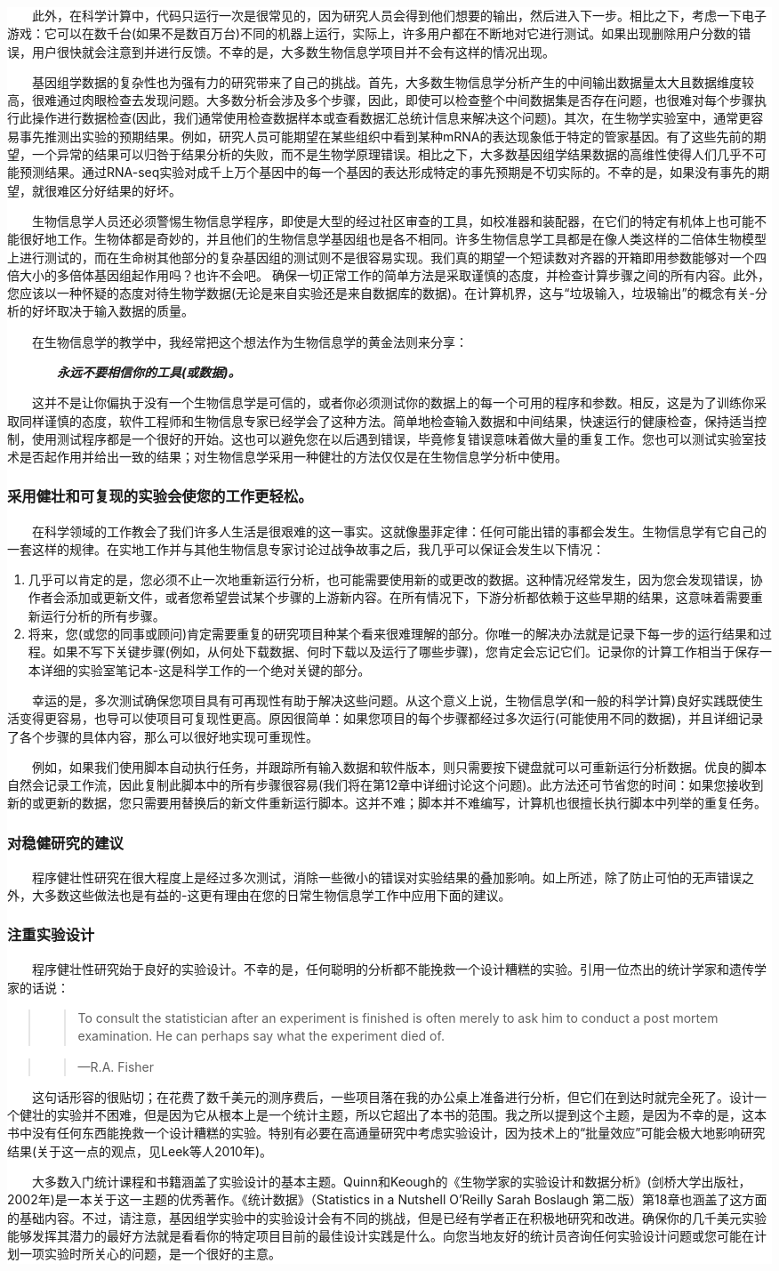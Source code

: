 &emsp;&emsp;此外，在科学计算中，代码只运行一次是很常见的，因为研究人员会得到他们想要的输出，然后进入下一步。相比之下，考虑一下电子游戏：它可以在数千台(如果不是数百万台)不同的机器上运行，实际上，许多用户都在不断地对它进行测试。如果出现删除用户分数的错误，用户很快就会注意到并进行反馈。不幸的是，大多数生物信息学项目并不会有这样的情况出现。

&emsp;&emsp;基因组学数据的复杂性也为强有力的研究带来了自己的挑战。首先，大多数生物信息学分析产生的中间输出数据量太大且数据维度较高，很难通过肉眼检查去发现问题。大多数分析会涉及多个步骤，因此，即使可以检查整个中间数据集是否存在问题，也很难对每个步骤执行此操作进行数据检查(因此，我们通常使用检查数据样本或查看数据汇总统计信息来解决这个问题)。其次，在生物学实验室中，通常更容易事先推测出实验的预期结果。例如，研究人员可能期望在某些组织中看到某种mRNA的表达现象低于特定的管家基因。有了这些先前的期望，一个异常的结果可以归咎于结果分析的失败，而不是生物学原理错误。相比之下，大多数基因组学结果数据的高维性使得人们几乎不可能预测结果。通过RNA-seq实验对成千上万个基因中的每一个基因的表达形成特定的事先预期是不切实际的。不幸的是，如果没有事先的期望，就很难区分好结果的好坏。

&emsp;&emsp;生物信息学人员还必须警惕生物信息学程序，即使是大型的经过社区审查的工具，如校准器和装配器，在它们的特定有机体上也可能不能很好地工作。生物体都是奇妙的，并且他们的生物信息学基因组也是各不相同。许多生物信息学工具都是在像人类这样的二倍体生物模型上进行测试的，而在生命树其他部分的复杂基因组的测试则不是很容易实现。我们真的期望一个短读数对齐器的开箱即用参数能够对一个四倍大小的多倍体基因组起作用吗？也许不会吧。
确保一切正常工作的简单方法是采取谨慎的态度，并检查计算步骤之间的所有内容。此外，您应该以一种怀疑的态度对待生物学数据(无论是来自实验还是来自数据库的数据)。在计算机界，这与“垃圾输入，垃圾输出”的概念有关-分析的好坏取决于输入数据的质量。

&emsp;&emsp;在生物信息学的教学中，我经常把这个想法作为生物信息学的黄金法则来分享：

&emsp;&emsp;&emsp;&emsp;***永远不要相信你的工具(或数据)。***

&emsp;&emsp;这并不是让你偏执于没有一个生物信息学是可信的，或者你必须测试你的数据上的每一个可用的程序和参数。相反，这是为了训练你采取同样谨慎的态度，软件工程师和生物信息专家已经学会了这种方法。简单地检查输入数据和中间结果，快速运行的健康检查，保持适当控制，使用测试程序都是一个很好的开始。这也可以避免您在以后遇到错误，毕竟修复错误意味着做大量的重复工作。您也可以测试实验室技术是否起作用并给出一致的结果；对生物信息学采用一种健壮的方法仅仅是在生物信息学分析中使用。

### 采用健壮和可复现的实验会使您的工作更轻松。

&emsp;&emsp;在科学领域的工作教会了我们许多人生活是很艰难的这一事实。这就像墨菲定律：任何可能出错的事都会发生。生物信息学有它自己的一套这样的规律。在实地工作并与其他生物信息专家讨论过战争故事之后，我几乎可以保证会发生以下情况：

1. 几乎可以肯定的是，您必须不止一次地重新运行分析，也可能需要使用新的或更改的数据。这种情况经常发生，因为您会发现错误，协作者会添加或更新文件，或者您希望尝试某个步骤的上游新内容。在所有情况下，下游分析都依赖于这些早期的结果，这意味着需要重新运行分析的所有步骤。
2. 将来，您(或您的同事或顾问)肯定需要重复的研究项目种某个看来很难理解的部分。你唯一的解决办法就是记录下每一步的运行结果和过程。如果不写下关键步骤(例如，从何处下载数据、何时下载以及运行了哪些步骤)，您肯定会忘记它们。记录你的计算工作相当于保存一本详细的实验室笔记本-这是科学工作的一个绝对关键的部分。

&emsp;&emsp;幸运的是，多次测试确保您项目具有可再现性有助于解决这些问题。从这个意义上说，生物信息学(和一般的科学计算)良好实践既使生活变得更容易，也导可以使项目可复现性更高。原因很简单：如果您项目的每个步骤都经过多次运行(可能使用不同的数据)，并且详细记录了各个步骤的具体内容，那么可以很好地实现可重现性。

&emsp;&emsp;例如，如果我们使用脚本自动执行任务，并跟踪所有输入数据和软件版本，则只需要按下键盘就可以可重新运行分析数据。优良的脚本自然会记录工作流，因此复制此脚本中的所有步骤很容易(我们将在第12章中详细讨论这个问题)。此方法还可节省您的时间：如果您接收到新的或更新的数据，您只需要用替换后的新文件重新运行脚本。这并不难；脚本并不难编写，计算机也很擅长执行脚本中列举的重复任务。

### 对稳健研究的建议

&emsp;&emsp;程序健壮性研究在很大程度上是经过多次测试，消除一些微小的错误对实验结果的叠加影响。如上所述，除了防止可怕的无声错误之外，大多数这些做法也是有益的-这更有理由在您的日常生物信息学工作中应用下面的建议。

### 注重实验设计

&emsp;&emsp;程序健壮性研究始于良好的实验设计。不幸的是，任何聪明的分析都不能挽救一个设计糟糕的实验。引用一位杰出的统计学家和遗传学家的话说：
>>To consult the statistician after an experiment is finished is often merely to ask him to conduct a post mortem examination. He can perhaps say what the experiment died of.

>>—R.A. Fisher

&emsp;&emsp;这句话形容的很贴切；在花费了数千美元的测序费后，一些项目落在我的办公桌上准备进行分析，但它们在到达时就完全死了。设计一个健壮的实验并不困难，但是因为它从根本上是一个统计主题，所以它超出了本书的范围。我之所以提到这个主题，是因为不幸的是，这本书中没有任何东西能挽救一个设计糟糕的实验。特别有必要在高通量研究中考虑实验设计，因为技术上的“批量效应”可能会极大地影响研究结果(关于这一点的观点，见Leek等人2010年)。

&emsp;&emsp;大多数入门统计课程和书籍涵盖了实验设计的基本主题。Quinn和Keough的《生物学家的实验设计和数据分析》(剑桥大学出版社，2002年)是一本关于这一主题的优秀著作。《统计数据》（Statistics in a Nutshell O’Reilly Sarah Boslaugh 第二版）第18章也涵盖了这方面的基础内容。不过，请注意，基因组学实验中的实验设计会有不同的挑战，但是已经有学者正在积极地研究和改进。确保你的几千美元实验能够发挥其潜力的最好方法就是看看你的特定项目目前的最佳设计实践是什么。向您当地友好的统计员咨询任何实验设计问题或您可能在计划一项实验时所关心的问题，是一个很好的主意。
